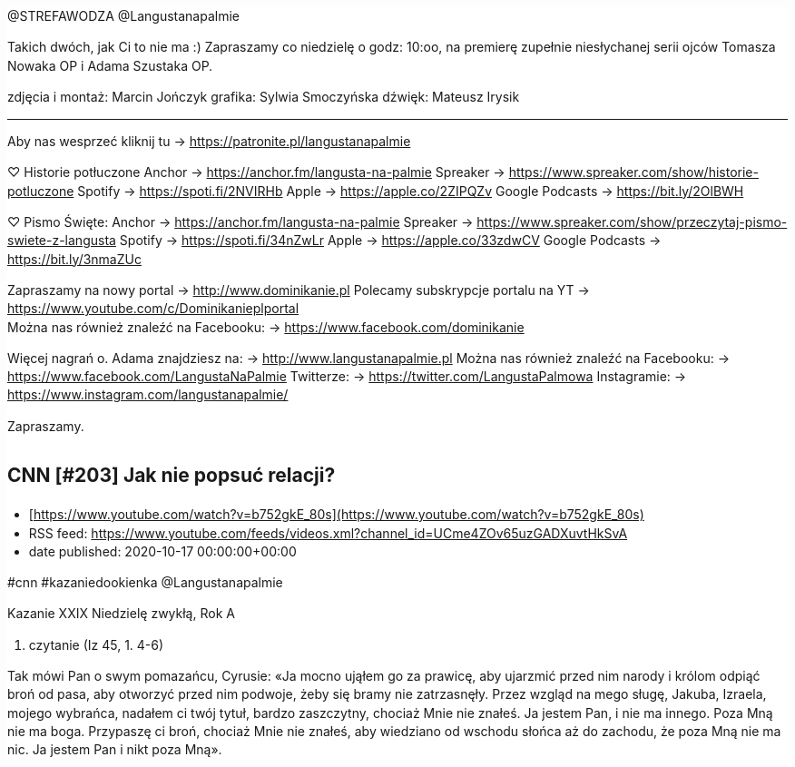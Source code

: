 @STREFAWODZA @Langustanapalmie 

Takich dwóch, jak Ci to nie ma :) Zapraszamy co niedzielę o godz: 10:oo, na premierę zupełnie niesłychanej serii ojców Tomasza Nowaka OP i Adama Szustaka OP.

zdjęcia i montaż: Marcin Jończyk
grafika: Sylwia Smoczyńska
dźwięk: Mateusz Irysik
________________________________________

Aby nas wesprzeć kliknij tu → https://patronite.pl/langustanapalmie

♡ Historie potłuczone
Anchor → https://anchor.fm/langusta-na-palmie
Spreaker → https://www.spreaker.com/show/historie-potluczone
Spotify → https://spoti.fi/2NVIRHb
Apple → https://apple.co/2ZIPQZv
Google Podcasts → https://bit.ly/2OlBWH

♡  Pismo Święte: 
Anchor → https://anchor.fm/langusta-na-palmie
Spreaker → https://www.spreaker.com/show/przeczytaj-pismo-swiete-z-langusta
Spotify →  https://spoti.fi/34nZwLr
Apple →  https://apple.co/33zdwCV
Google Podcasts → https://bit.ly/3nmaZUc

Zapraszamy na nowy portal 
→ http://www.dominikanie.pl
Polecamy subskrypcje portalu na YT
→ https://www.youtube.com/c/Dominikanieplportal  
Można nas również znaleźć na Facebooku: 
→ https://www.facebook.com/dominikanie

Więcej nagrań o. Adama znajdziesz na: 
→ http://www.langustanapalmie.pl
Można nas również znaleźć na Facebooku: 
→ https://www.facebook.com/LangustaNaPalmie
Twitterze: 
→ https://twitter.com/LangustaPalmowa
Instagramie: 
→ https://www.instagram.com/langustanapalmie/

Zapraszamy.

## CNN [#203] Jak nie popsuć relacji?
 - [https://www.youtube.com/watch?v=b752gkE_80s](https://www.youtube.com/watch?v=b752gkE_80s)
 - RSS feed: https://www.youtube.com/feeds/videos.xml?channel_id=UCme4ZOv65uzGADXuvtHkSvA
 - date published: 2020-10-17 00:00:00+00:00

#cnn #kazaniedookienka @Langustanapalmie 

Kazanie XXIX Niedzielę zwykłą, Rok A 

1. czytanie (Iz 45, 1. 4-6)

Tak mówi Pan o swym pomazańcu, Cyrusie: «Ja mocno ująłem go za prawicę, aby ujarzmić przed nim narody i królom odpiąć broń od pasa, aby otworzyć przed nim podwoje, żeby się bramy nie zatrzasnęły. Przez wzgląd na mego sługę, Jakuba, Izraela, mojego wybrańca, nadałem ci twój tytuł, bardzo zaszczytny, chociaż Mnie nie znałeś. Ja jestem Pan, i nie ma innego. Poza Mną nie ma boga. Przypaszę ci broń, chociaż Mnie nie znałeś, aby wiedziano od wschodu słońca aż do zachodu, że poza Mną nie ma nic. Ja jestem Pan i nikt poza Mną».
